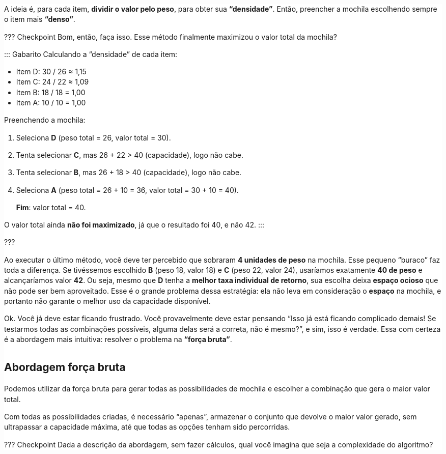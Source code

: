 A ideia é, para cada item, **dividir o valor pelo peso**, para obter sua **“densidade”**. Então, preencher a mochila escolhendo sempre o item mais **“denso”**.

??? Checkpoint
Bom, então, faça isso. Esse método finalmente maximizou o valor total da
mochila?

::: Gabarito 
Calculando a “densidade” de cada item:  

- Item D: 30 / 26 ≈ 1,15
- Item C: 24 / 22 ≈ 1,09
- Item B: 18 / 18 = 1,00
- Item A: 10 / 10 = 1,00  
  
  

Preenchendo a mochila:  

1. Seleciona **D** (peso total = 26, valor total = 30).  
2. Tenta selecionar **C**, mas 26 + 22 > 40 (capacidade), logo não cabe. 
3. Tenta selecionar **B**, mas 26 + 18 > 40 (capacidade), logo não cabe.
4. Seleciona **A** (peso total = 26 + 10 = 36, valor total = 30 + 10 = 40).

  

    **Fim**: valor total = 40.
  

O valor total ainda **não foi maximizado**, já que o resultado foi 40, e não 42.
:::

???

Ao executar o último método, você deve ter percebido que sobraram **4 unidades de peso** na mochila. Esse pequeno “buraco” faz toda a diferença. Se tivéssemos escolhido **B** (peso 18, valor 18) e **C** (peso 22, valor 24), usaríamos exatamente **40 de peso** e alcançaríamos valor **42**. Ou seja, mesmo que **D** tenha a **melhor taxa individual de retorno**, sua escolha deixa **espaço ocioso** que não pode ser bem aproveitado. Esse é o grande problema dessa estratégia: ela não leva em consideração o **espaço** na mochila, e portanto não garante o melhor uso da capacidade disponível.  
  

Ok. Você já deve estar ficando frustrado. Você provavelmente deve estar pensando “Isso já está ficando complicado demais! Se testarmos todas as combinações possíveis, alguma delas será a correta, não é mesmo?”, e sim, isso é verdade. Essa com certeza é a abordagem mais intuitiva: resolver o problema na **“força bruta”**.


Abordagem força bruta  
---------

Podemos utilizar da força bruta para gerar todas as possibilidades de mochila e escolher a combinação que gera o maior valor total.  

Com todas as possibilidades criadas, é necessário “apenas”, armazenar o conjunto que devolve o maior valor gerado, sem ultrapassar a capacidade máxima, até que todas as opções tenham sido percorridas.  

??? Checkpoint
Dada a descrição da abordagem, sem fazer cálculos, qual você imagina que seja a complexidade do algoritmo?
